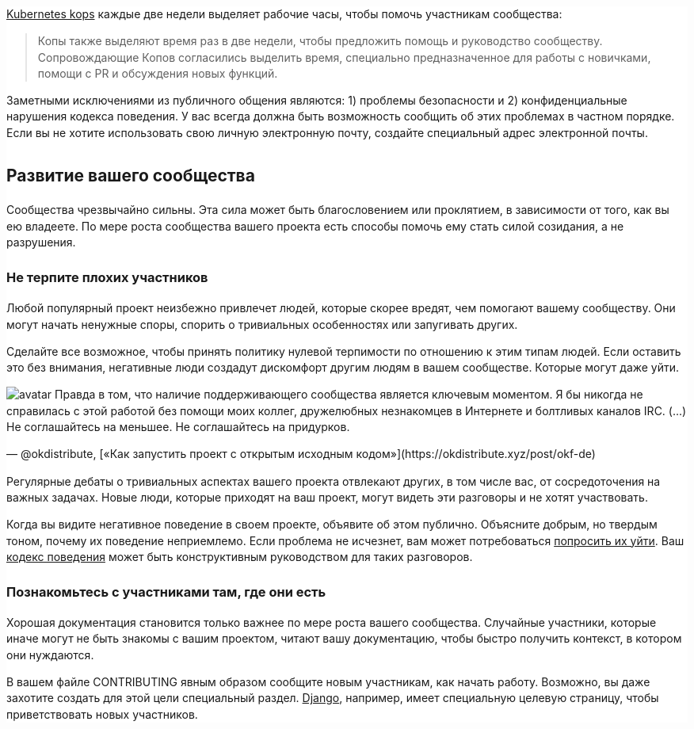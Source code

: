 [Kubernetes kops](https://github.com/kubernetes/kops#getting-involved) каждые две недели выделяет рабочие часы, чтобы помочь участникам сообщества:

> Копы также выделяют время раз в две недели, чтобы предложить помощь и руководство сообществу. Сопровождающие Копов согласились выделить время, специально предназначенное для работы с новичками, помощи с PR и обсуждения новых функций.

Заметными исключениями из публичного общения являются: 1) проблемы безопасности и 2) конфиденциальные нарушения кодекса поведения. У вас всегда должна быть возможность сообщить об этих проблемах в частном порядке. Если вы не хотите использовать свою личную электронную почту, создайте специальный адрес электронной почты.

## Развитие вашего сообщества

Сообщества чрезвычайно сильны. Эта сила может быть благословением или проклятием, в зависимости от того, как вы ею владеете. По мере роста сообщества вашего проекта есть способы помочь ему стать силой созидания, а не разрушения.

### Не терпите плохих участников

Любой популярный проект неизбежно привлечет людей, которые скорее вредят, чем помогают вашему сообществу. Они могут начать ненужные споры, спорить о тривиальных особенностях или запугивать других.

Сделайте все возможное, чтобы принять политику нулевой терпимости по отношению к этим типам людей. Если оставить это без внимания, негативные люди создадут дискомфорт другим людям в вашем сообществе. Которые могут даже уйти.

<aside markdown = "1" class = "pquote">
  <img src = "https://avatars.githubusercontent.com/okdistribute?s=180" class = "pquote-avatar" alt = "avatar">
  Правда в том, что наличие поддерживающего сообщества является ключевым моментом. Я бы никогда не справилась с этой работой без помощи моих коллег, дружелюбных незнакомцев в Интернете и болтливых каналов IRC. (...) Не соглашайтесь на меньшее. Не соглашайтесь на придурков.
  <p markdown = "1" class = "pquote-credit">
— @okdistribute, [«Как запустить проект с открытым исходным кодом»](https://okdistribute.xyz/post/okf-de)
  </p>
</aside>

Регулярные дебаты о тривиальных аспектах вашего проекта отвлекают других, в том числе вас, от сосредоточения на важных задачах. Новые люди, которые приходят на ваш проект, могут видеть эти разговоры и не хотят участвовать.

Когда вы видите негативное поведение в своем проекте, объявите об этом публично. Объясните добрым, но твердым тоном, почему их поведение неприемлемо. Если проблема не исчезнет, вам может потребоваться [попросить их уйти](../code-of-conduct/#обеспечение-соблюдения-вашего-кодекса-поведения). Ваш [кодекс поведения](../code-of-conduct/) может быть конструктивным руководством для таких разговоров.

### Познакомьтесь с участниками там, где они есть

Хорошая документация становится только важнее по мере роста вашего сообщества. Случайные участники, которые иначе могут не быть знакомы с вашим проектом, читают вашу документацию, чтобы быстро получить контекст, в котором они нуждаются.

В вашем файле CONTRIBUTING явным образом сообщите новым участникам, как начать работу. Возможно, вы даже захотите создать для этой цели специальный раздел. [Django](https://github.com/django/django), например, имеет специальную целевую страницу, чтобы приветствовать новых участников.
